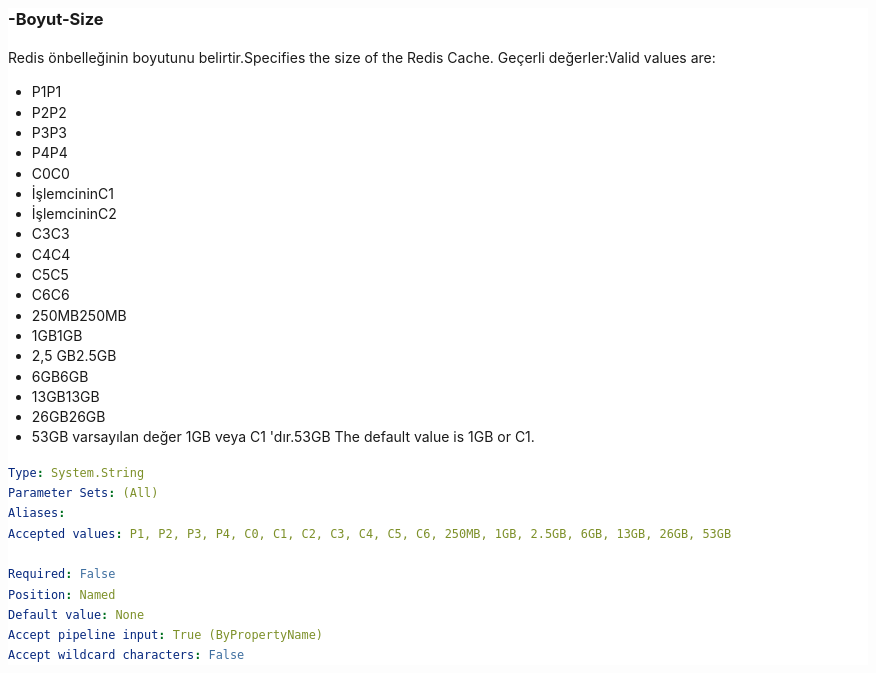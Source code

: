 ### <span data-ttu-id="a9f8e-163">-Boyut</span><span class="sxs-lookup"><span data-stu-id="a9f8e-163">-Size</span></span>
<span data-ttu-id="a9f8e-164">Redis önbelleğinin boyutunu belirtir.</span><span class="sxs-lookup"><span data-stu-id="a9f8e-164">Specifies the size of the Redis Cache.</span></span>
<span data-ttu-id="a9f8e-165">Geçerli değerler:</span><span class="sxs-lookup"><span data-stu-id="a9f8e-165">Valid values are:</span></span> 
- <span data-ttu-id="a9f8e-166">P1</span><span class="sxs-lookup"><span data-stu-id="a9f8e-166">P1</span></span>
- <span data-ttu-id="a9f8e-167">P2</span><span class="sxs-lookup"><span data-stu-id="a9f8e-167">P2</span></span>
- <span data-ttu-id="a9f8e-168">P3</span><span class="sxs-lookup"><span data-stu-id="a9f8e-168">P3</span></span>
- <span data-ttu-id="a9f8e-169">P4</span><span class="sxs-lookup"><span data-stu-id="a9f8e-169">P4</span></span>
- <span data-ttu-id="a9f8e-170">C0</span><span class="sxs-lookup"><span data-stu-id="a9f8e-170">C0</span></span>
- <span data-ttu-id="a9f8e-171">İşlemcinin</span><span class="sxs-lookup"><span data-stu-id="a9f8e-171">C1</span></span>
- <span data-ttu-id="a9f8e-172">İşlemcinin</span><span class="sxs-lookup"><span data-stu-id="a9f8e-172">C2</span></span>
- <span data-ttu-id="a9f8e-173">C3</span><span class="sxs-lookup"><span data-stu-id="a9f8e-173">C3</span></span>
- <span data-ttu-id="a9f8e-174">C4</span><span class="sxs-lookup"><span data-stu-id="a9f8e-174">C4</span></span>
- <span data-ttu-id="a9f8e-175">C5</span><span class="sxs-lookup"><span data-stu-id="a9f8e-175">C5</span></span>
- <span data-ttu-id="a9f8e-176">C6</span><span class="sxs-lookup"><span data-stu-id="a9f8e-176">C6</span></span>
- <span data-ttu-id="a9f8e-177">250MB</span><span class="sxs-lookup"><span data-stu-id="a9f8e-177">250MB</span></span>
- <span data-ttu-id="a9f8e-178">1GB</span><span class="sxs-lookup"><span data-stu-id="a9f8e-178">1GB</span></span>
- <span data-ttu-id="a9f8e-179">2,5 GB</span><span class="sxs-lookup"><span data-stu-id="a9f8e-179">2.5GB</span></span>
- <span data-ttu-id="a9f8e-180">6GB</span><span class="sxs-lookup"><span data-stu-id="a9f8e-180">6GB</span></span>
- <span data-ttu-id="a9f8e-181">13GB</span><span class="sxs-lookup"><span data-stu-id="a9f8e-181">13GB</span></span>
- <span data-ttu-id="a9f8e-182">26GB</span><span class="sxs-lookup"><span data-stu-id="a9f8e-182">26GB</span></span>
- <span data-ttu-id="a9f8e-183">53GB varsayılan değer 1GB veya C1 'dır.</span><span class="sxs-lookup"><span data-stu-id="a9f8e-183">53GB The default value is 1GB or C1.</span></span>

```yaml
Type: System.String
Parameter Sets: (All)
Aliases:
Accepted values: P1, P2, P3, P4, C0, C1, C2, C3, C4, C5, C6, 250MB, 1GB, 2.5GB, 6GB, 13GB, 26GB, 53GB

Required: False
Position: Named
Default value: None
Accept pipeline input: True (ByPropertyName)
Accept wildcard characters: False
```
